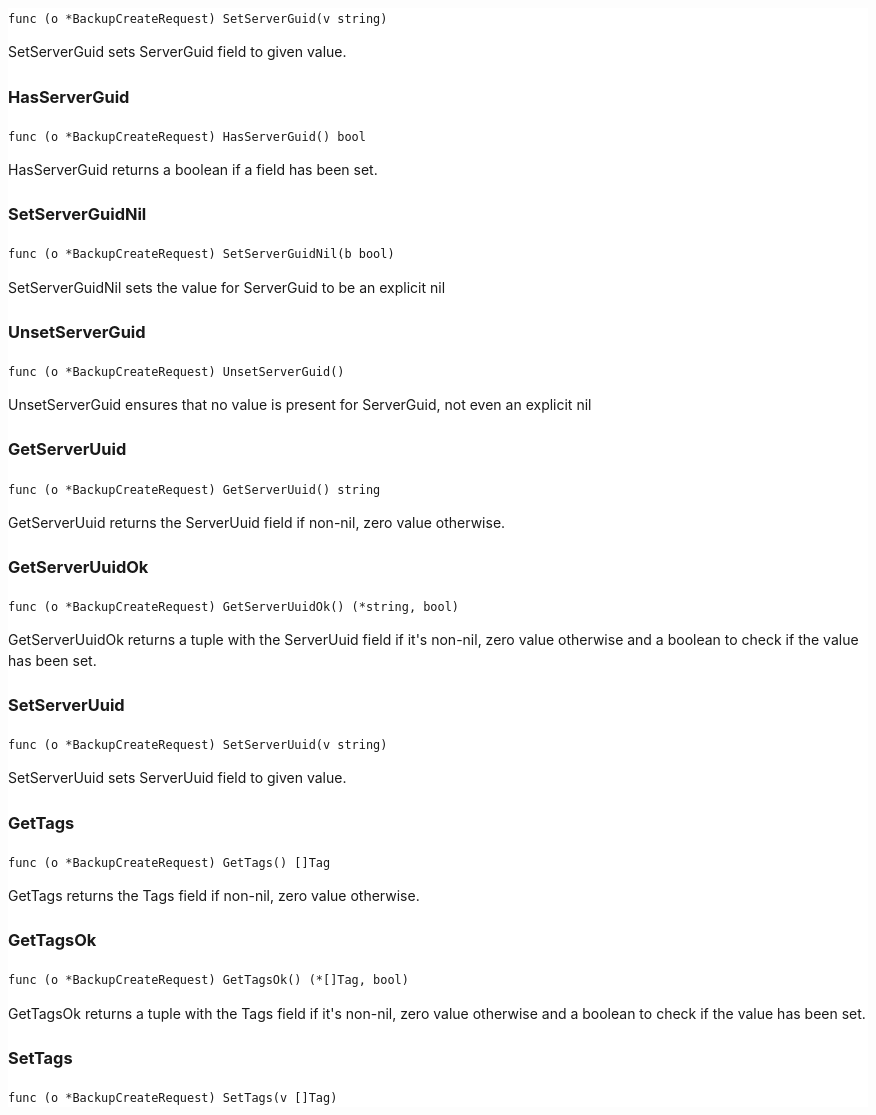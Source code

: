`func (o *BackupCreateRequest) SetServerGuid(v string)`

SetServerGuid sets ServerGuid field to given value.

### HasServerGuid

`func (o *BackupCreateRequest) HasServerGuid() bool`

HasServerGuid returns a boolean if a field has been set.

### SetServerGuidNil

`func (o *BackupCreateRequest) SetServerGuidNil(b bool)`

 SetServerGuidNil sets the value for ServerGuid to be an explicit nil

### UnsetServerGuid
`func (o *BackupCreateRequest) UnsetServerGuid()`

UnsetServerGuid ensures that no value is present for ServerGuid, not even an explicit nil
### GetServerUuid

`func (o *BackupCreateRequest) GetServerUuid() string`

GetServerUuid returns the ServerUuid field if non-nil, zero value otherwise.

### GetServerUuidOk

`func (o *BackupCreateRequest) GetServerUuidOk() (*string, bool)`

GetServerUuidOk returns a tuple with the ServerUuid field if it's non-nil, zero value otherwise
and a boolean to check if the value has been set.

### SetServerUuid

`func (o *BackupCreateRequest) SetServerUuid(v string)`

SetServerUuid sets ServerUuid field to given value.


### GetTags

`func (o *BackupCreateRequest) GetTags() []Tag`

GetTags returns the Tags field if non-nil, zero value otherwise.

### GetTagsOk

`func (o *BackupCreateRequest) GetTagsOk() (*[]Tag, bool)`

GetTagsOk returns a tuple with the Tags field if it's non-nil, zero value otherwise
and a boolean to check if the value has been set.

### SetTags

`func (o *BackupCreateRequest) SetTags(v []Tag)`
